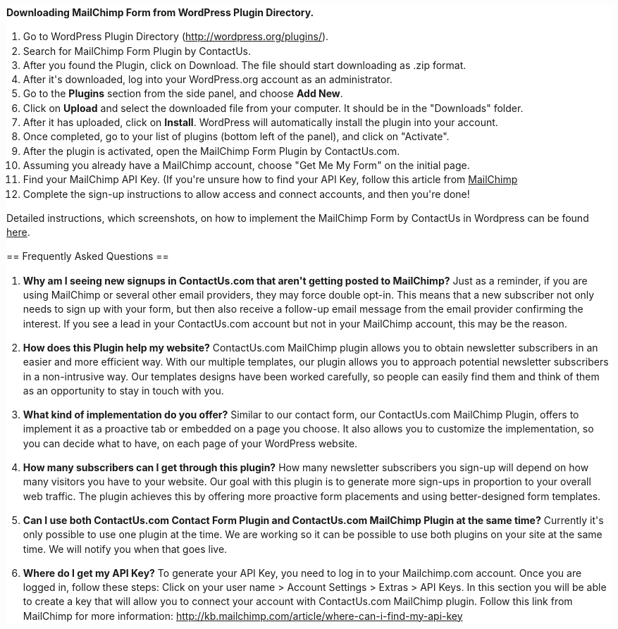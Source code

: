 **Downloading MailChimp Form from WordPress Plugin Directory.** 

1. Go to WordPress Plugin Directory (http://wordpress.org/plugins/).
2. Search for MailChimp Form Plugin by ContactUs.
3. After you found the Plugin, click on Download. The file should start downloading as .zip format.
4. After it's downloaded, log into your WordPress.org account as an administrator.
5. Go to the **Plugins** section from the side panel, and choose **Add New**.
6. Click on **Upload** and select the downloaded file from your computer. It should be in the "Downloads" folder.
7. After it has uploaded, click on **Install**. WordPress will automatically install the plugin into your account.
8. Once completed, go to your list of plugins (bottom left of the panel), and click on "Activate".
9. After the plugin is activated, open the MailChimp Form Plugin by ContactUs.com.
10. Assuming you already have a MailChimp account, choose "Get Me My Form" on the initial page.
11. Find your MailChimp API Key. (If you're unsure how to find your API Key, follow this article from [MailChimp](http://kb.mailchimp.com/article/where-can-i-find-my-api-key)
12. Complete the sign-up instructions to allow access and connect accounts, and then you're done!

Detailed instructions, which screenshots, on how to implement the MailChimp Form by ContactUs in Wordpress can be found <a href="http://help.contactus.com/entries/23229688-Adding-the-ContactUs-com-Plugin-for-WordPress" target="_blank">here</a>.

== Frequently Asked Questions ==

1. **Why am I seeing new signups in ContactUs.com that aren't getting posted to MailChimp?**
Just as a reminder, if you are using MailChimp or several other email providers, they may force double opt-in.  This means that a new subscriber not only needs to sign up with your form, but then also receive a follow-up email message from the email provider confirming the interest.  If you see a lead in your ContactUs.com account but not in your MailChimp account, this may be the reason.

2. **How does this Plugin help my website?**
ContactUs.com MailChimp plugin allows you to obtain newsletter subscribers in an easier and more efficient way. With our multiple templates, our plugin allows you to approach potential newsletter subscribers in a non-intrusive way. Our templates designs have been worked carefully, so people can easily find them and think of them as an opportunity to stay in touch with you.

3. **What kind of implementation do you offer?** 
Similar to our contact form, our ContactUs.com MailChimp Plugin, offers to implement it as a proactive tab or embedded on a page you choose. It also allows you to customize the implementation, so you can decide what to have, on each page of your WordPress website.  

4. **How many subscribers can I get through this plugin?**
How many newsletter subscribers you sign-up will depend on how many visitors you have to your website. Our goal with this plugin is to generate more sign-ups in proportion to your overall web traffic.  The plugin achieves this by offering more proactive form placements and using better-designed form templates.

5. **Can I use both ContactUs.com Contact Form Plugin and ContactUs.com MailChimp Plugin at the same time?**
Currently it's only possible to use one plugin at the time. We are working so it can be possible to use both plugins on your site at the same time. We will notify you when that goes live.

6. **Where do I get my API Key?** 
To generate your API Key, you need to log in to your Mailchimp.com account. Once you are logged in, follow these steps: Click on your user name > Account Settings > Extras > API Keys. In this section you will be able to create a key that will allow you to connect your account with ContactUs.com MailChimp plugin.  Follow this link from MailChimp for more information: http://kb.mailchimp.com/article/where-can-i-find-my-api-key
